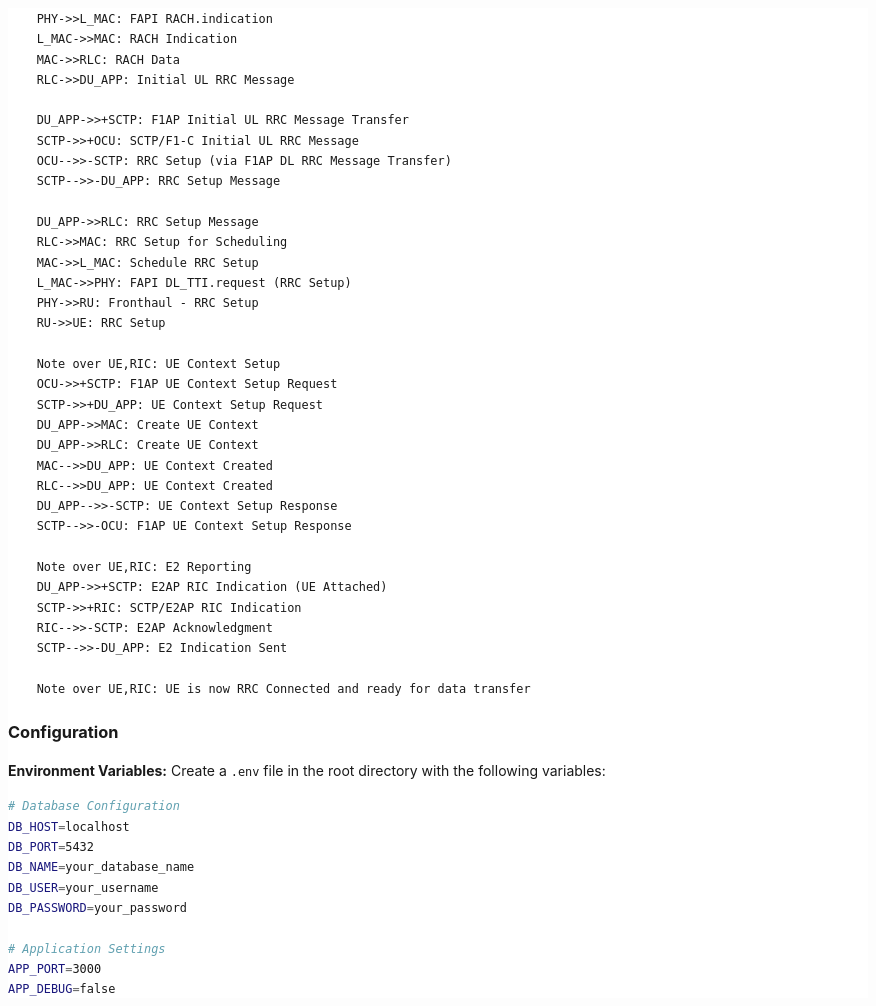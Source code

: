 ```mermaid
    PHY->>L_MAC: FAPI RACH.indication
    L_MAC->>MAC: RACH Indication
    MAC->>RLC: RACH Data
    RLC->>DU_APP: Initial UL RRC Message
  
    DU_APP->>+SCTP: F1AP Initial UL RRC Message Transfer
    SCTP->>+OCU: SCTP/F1-C Initial UL RRC Message
    OCU-->>-SCTP: RRC Setup (via F1AP DL RRC Message Transfer)
    SCTP-->>-DU_APP: RRC Setup Message
  
    DU_APP->>RLC: RRC Setup Message
    RLC->>MAC: RRC Setup for Scheduling
    MAC->>L_MAC: Schedule RRC Setup
    L_MAC->>PHY: FAPI DL_TTI.request (RRC Setup)
    PHY->>RU: Fronthaul - RRC Setup
    RU->>UE: RRC Setup
  
    Note over UE,RIC: UE Context Setup
    OCU->>+SCTP: F1AP UE Context Setup Request
    SCTP->>+DU_APP: UE Context Setup Request
    DU_APP->>MAC: Create UE Context
    DU_APP->>RLC: Create UE Context
    MAC-->>DU_APP: UE Context Created
    RLC-->>DU_APP: UE Context Created
    DU_APP-->>-SCTP: UE Context Setup Response
    SCTP-->>-OCU: F1AP UE Context Setup Response
  
    Note over UE,RIC: E2 Reporting
    DU_APP->>+SCTP: E2AP RIC Indication (UE Attached)
    SCTP->>+RIC: SCTP/E2AP RIC Indication
    RIC-->>-SCTP: E2AP Acknowledgment
    SCTP-->>-DU_APP: E2 Indication Sent
  
    Note over UE,RIC: UE is now RRC Connected and ready for data transfer
```

### Configuration

**Environment Variables:**
Create a `.env` file in the root directory with the following variables:

```bash
# Database Configuration
DB_HOST=localhost
DB_PORT=5432
DB_NAME=your_database_name
DB_USER=your_username
DB_PASSWORD=your_password

# Application Settings
APP_PORT=3000
APP_DEBUG=false
```
